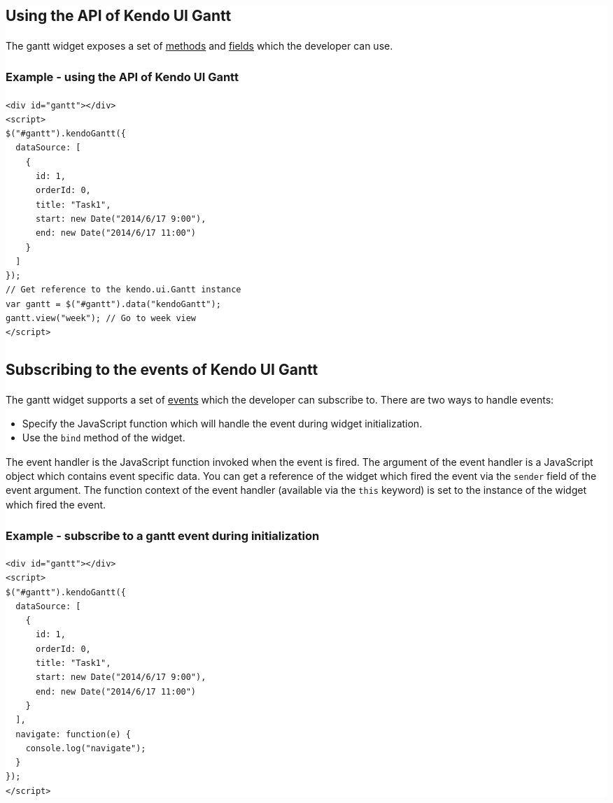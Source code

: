 ## Using the API of Kendo UI Gantt

The gantt widget exposes a set of [methods](/api/web/gantt#methods) and [fields](/api/web/gantt#fields) which the developer can use.

### Example - using the API of Kendo UI Gantt

    <div id="gantt"></div>
    <script>
    $("#gantt").kendoGantt({
      dataSource: [
        {
          id: 1,
          orderId: 0,
          title: "Task1",
          start: new Date("2014/6/17 9:00"),
          end: new Date("2014/6/17 11:00")
        }
      ]
    });
    // Get reference to the kendo.ui.Gantt instance
    var gantt = $("#gantt").data("kendoGantt");
    gantt.view("week"); // Go to week view
    </script>

## Subscribing to the events of Kendo UI Gantt

The gantt widget supports a set of [events](/api/web/gantt#events) which the developer can subscribe to. There are two ways to handle events:

* Specify the JavaScript function which will handle the event during widget initialization.
* Use the `bind` method of the widget.

The event handler is the JavaScript function invoked when the event is fired. The argument of the event handler is a JavaScript object which contains event specific data.
You can get a reference of the widget which fired the event via the `sender` field of the event argument.
The function context of the event handler (available via the `this` keyword) is set to the instance of the widget which fired the event.

### Example - subscribe to a gantt event during initialization

    <div id="gantt"></div>
    <script>
    $("#gantt").kendoGantt({
      dataSource: [
        {
          id: 1,
          orderId: 0,
          title: "Task1",
          start: new Date("2014/6/17 9:00"),
          end: new Date("2014/6/17 11:00")
        }
      ],
      navigate: function(e) {
        console.log("navigate");
      }
    });
    </script>
